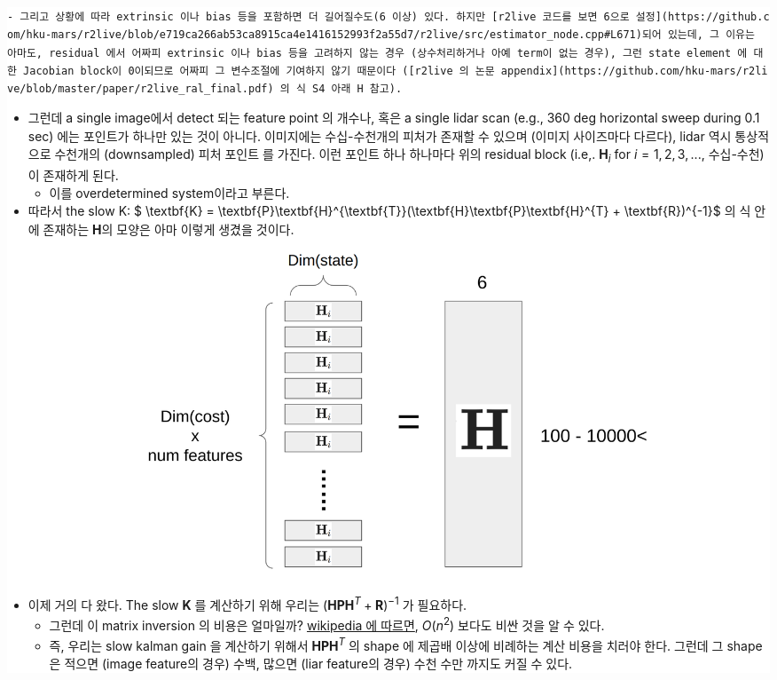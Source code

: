     - 그리고 상황에 따라 extrinsic 이나 bias 등을 포함하면 더 길어질수도(6 이상) 있다. 하지만 [r2live 코드를 보면 6으로 설정](https://github.com/hku-mars/r2live/blob/e719ca266ab53ca8915ca4e1416152993f2a55d7/r2live/src/estimator_node.cpp#L671)되어 있는데, 그 이유는 아마도, residual 에서 어짜피 extrinsic 이나 bias 등을 고려하지 않는 경우 (상수처리하거나 아예 term이 없는 경우), 그런 state element 에 대한 Jacobian block이 0이되므로 어짜피 그 변수조절에 기여하지 않기 때문이다 ([r2live 의 논문 appendix](https://github.com/hku-mars/r2live/blob/master/paper/r2live_ral_final.pdf) 의 식 S4 아래 H 참고).
- 그런데 a single image에서 detect 되는 feature point 의 개수나, 혹은 a single lidar scan (e.g., 360 deg horizontal sweep during 0.1 sec) 에는 포인트가 하나만 있는 것이 아니다. 이미지에는 수십-수천개의 피처가 존재할 수 있으며 (이미지 사이즈마다 다르다), lidar 역시 통상적으로 수천개의 (downsampled) 피처 포인트 를 가진다. 이런 포인트 하나 하나마다 위의 residual block (i.e,. $\textbf{H}_i$ for $i=1,2,3,...,$ 수십-수천) 이 존재하게 된다.
  - 이를 overdetermined system이라고 부른다.
- 따라서 the slow K: $ \textbf{K} = \textbf{P}\textbf{H}^{\textbf{T}}(\textbf{H}\textbf{P}\textbf{H}^{T} + \textbf{R})^{-1}$ 의 식 안에 존재하는 $\textbf{H}$의 모양은 아마 이렇게 생겼을 것이다.
    <p align="center">
      <img src="/assets/data/2022-11-26-fastlio-gain/h.png" width="600"/>
    </p>
- 이제 거의 다 왔다. The slow $\textbf{K}$ 를 계산하기 위해 우리는 $(\textbf{H}\textbf{P}\textbf{H}^{T} + \textbf{R})^{-1}$ 가 필요하다.
  - 그런데 이 matrix inversion 의 비용은 얼마일까? [wikipedia 에 따르면](https://en.wikipedia.org/wiki/Computational_complexity_of_mathematical_operations#Matrix_algebra), $O(n^{2})$ 보다도 비싼 것을 알 수 있다.  
  - 즉, 우리는 slow kalman gain 을 계산하기 위해서 $\textbf{H}\textbf{P}\textbf{H}^{T}$ 의 shape 에 제곱배 이상에 비례하는 계산 비용을 치러야 한다. 그런데 그 shape 은 적으면 (image feature의 경우) 수백, 많으면 (liar feature의 경우) 수천 수만 까지도 커질 수 있다.
    <p align="center">